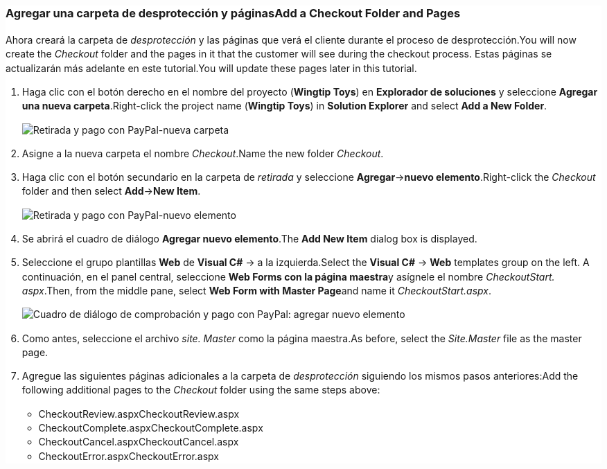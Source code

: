 
### <a name="add-a-checkout-folder-and-pages"></a><span data-ttu-id="5a0cd-151">Agregar una carpeta de desprotección y páginas</span><span class="sxs-lookup"><span data-stu-id="5a0cd-151">Add a Checkout Folder and Pages</span></span>

<span data-ttu-id="5a0cd-152">Ahora creará la carpeta de *desprotección* y las páginas que verá el cliente durante el proceso de desprotección.</span><span class="sxs-lookup"><span data-stu-id="5a0cd-152">You will now create the *Checkout* folder and the pages in it that the customer will see during the checkout process.</span></span> <span data-ttu-id="5a0cd-153">Estas páginas se actualizarán más adelante en este tutorial.</span><span class="sxs-lookup"><span data-stu-id="5a0cd-153">You will update these pages later in this tutorial.</span></span>

1. <span data-ttu-id="5a0cd-154">Haga clic con el botón derecho en el nombre del proyecto (**Wingtip Toys**) en **Explorador de soluciones** y seleccione **Agregar una nueva carpeta**.</span><span class="sxs-lookup"><span data-stu-id="5a0cd-154">Right-click the project name (**Wingtip Toys**) in **Solution Explorer** and select **Add a New Folder**.</span></span> 

    ![Retirada y pago con PayPal-nueva carpeta](checkout-and-payment-with-paypal/_static/image1.png)
2. <span data-ttu-id="5a0cd-156">Asigne a la nueva carpeta el nombre *Checkout*.</span><span class="sxs-lookup"><span data-stu-id="5a0cd-156">Name the new folder *Checkout*.</span></span>
3. <span data-ttu-id="5a0cd-157">Haga clic con el botón secundario en la carpeta de *retirada* y seleccione **Agregar**-&gt;**nuevo elemento**.</span><span class="sxs-lookup"><span data-stu-id="5a0cd-157">Right-click the *Checkout* folder and then select **Add**-&gt;**New Item**.</span></span> 

    ![Retirada y pago con PayPal-nuevo elemento](checkout-and-payment-with-paypal/_static/image2.png)
4. <span data-ttu-id="5a0cd-159">Se abrirá el cuadro de diálogo **Agregar nuevo elemento**.</span><span class="sxs-lookup"><span data-stu-id="5a0cd-159">The **Add New Item** dialog box is displayed.</span></span>
5. <span data-ttu-id="5a0cd-160">Seleccione el grupo plantillas **Web** de **Visual C#**  -&gt; a la izquierda.</span><span class="sxs-lookup"><span data-stu-id="5a0cd-160">Select the **Visual C#** -&gt; **Web** templates group on the left.</span></span> <span data-ttu-id="5a0cd-161">A continuación, en el panel central, seleccione **Web Forms con la página maestra**y asígnele el nombre *CheckoutStart. aspx*.</span><span class="sxs-lookup"><span data-stu-id="5a0cd-161">Then, from the middle pane, select **Web Form with Master Page**and name it *CheckoutStart.aspx*.</span></span> 

    ![Cuadro de diálogo de comprobación y pago con PayPal: agregar nuevo elemento](checkout-and-payment-with-paypal/_static/image3.png)
6. <span data-ttu-id="5a0cd-163">Como antes, seleccione el archivo *site. Master* como la página maestra.</span><span class="sxs-lookup"><span data-stu-id="5a0cd-163">As before, select the *Site.Master* file as the master page.</span></span>
7. <span data-ttu-id="5a0cd-164">Agregue las siguientes páginas adicionales a la carpeta de *desprotección* siguiendo los mismos pasos anteriores:</span><span class="sxs-lookup"><span data-stu-id="5a0cd-164">Add the following additional pages to the *Checkout* folder using the same steps above:</span></span>   

    - <span data-ttu-id="5a0cd-165">CheckoutReview.aspx</span><span class="sxs-lookup"><span data-stu-id="5a0cd-165">CheckoutReview.aspx</span></span>
    - <span data-ttu-id="5a0cd-166">CheckoutComplete.aspx</span><span class="sxs-lookup"><span data-stu-id="5a0cd-166">CheckoutComplete.aspx</span></span>
    - <span data-ttu-id="5a0cd-167">CheckoutCancel.aspx</span><span class="sxs-lookup"><span data-stu-id="5a0cd-167">CheckoutCancel.aspx</span></span>
    - <span data-ttu-id="5a0cd-168">CheckoutError.aspx</span><span class="sxs-lookup"><span data-stu-id="5a0cd-168">CheckoutError.aspx</span></span>
